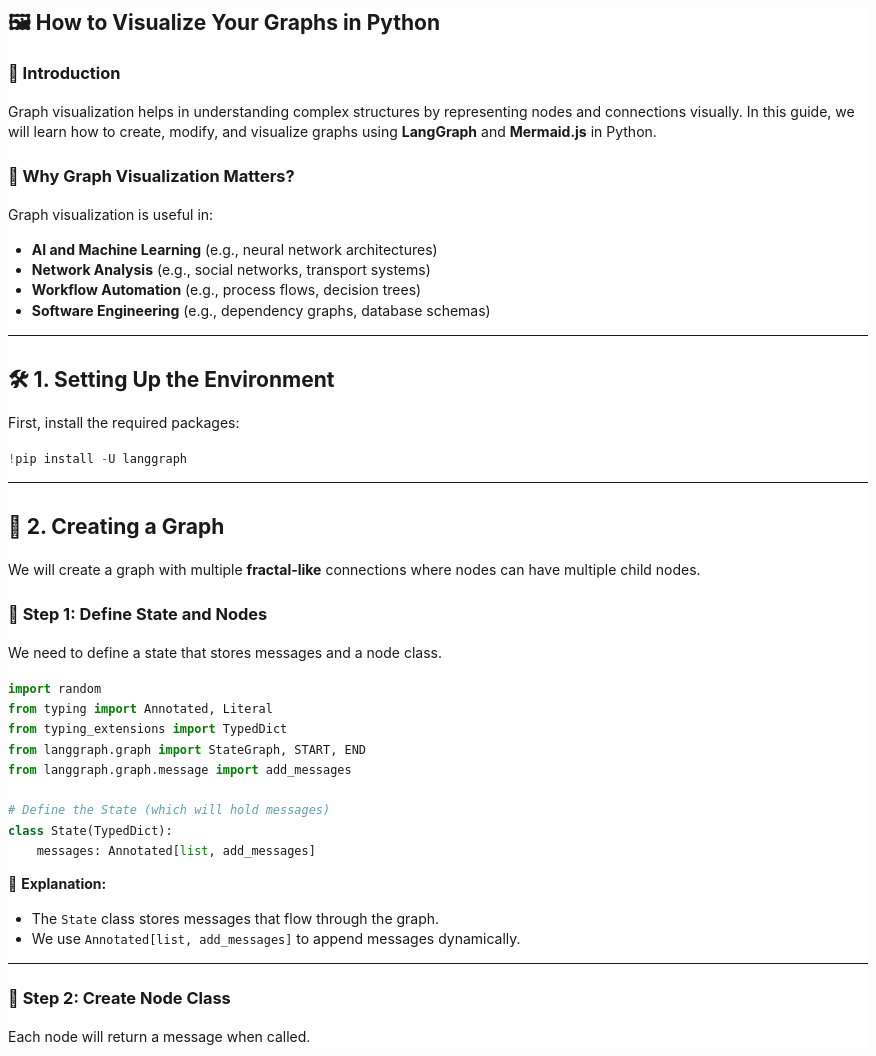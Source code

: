## 🖼️ How to Visualize Your Graphs in Python

### 📌 Introduction
Graph visualization helps in understanding complex structures by representing nodes and connections visually. In this guide, we will learn how to create, modify, and visualize graphs using **LangGraph** and **Mermaid.js** in Python.

### 🚀 Why Graph Visualization Matters?
Graph visualization is useful in:
- **AI and Machine Learning** (e.g., neural network architectures)
- **Network Analysis** (e.g., social networks, transport systems)
- **Workflow Automation** (e.g., process flows, decision trees)
- **Software Engineering** (e.g., dependency graphs, database schemas)

---

## 🛠️ **1. Setting Up the Environment**
First, install the required packages:

```python
!pip install -U langgraph
```

---

## 🎨 **2. Creating a Graph**
We will create a graph with multiple **fractal-like** connections where nodes can have multiple child nodes.

### 📝 **Step 1: Define State and Nodes**
We need to define a state that stores messages and a node class.

```python
import random
from typing import Annotated, Literal
from typing_extensions import TypedDict
from langgraph.graph import StateGraph, START, END
from langgraph.graph.message import add_messages

# Define the State (which will hold messages)
class State(TypedDict):
    messages: Annotated[list, add_messages]
```

🔹 **Explanation:**
- The `State` class stores messages that flow through the graph.
- We use `Annotated[list, add_messages]` to append messages dynamically.

---

### 📝 **Step 2: Create Node Class**
Each node will return a message when called.
